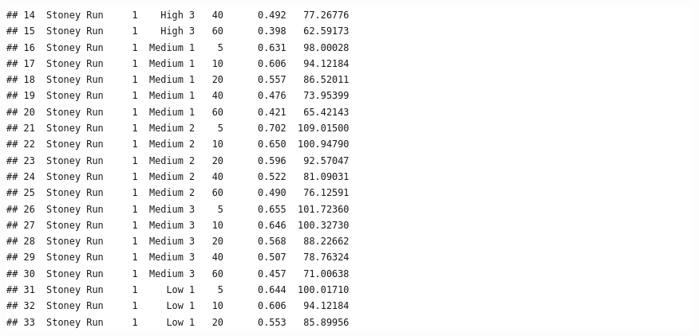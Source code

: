     ## 14  Stoney Run     1    High 3   40      0.492   77.26776
    ## 15  Stoney Run     1    High 3   60      0.398   62.59173
    ## 16  Stoney Run     1  Medium 1    5      0.631   98.00028
    ## 17  Stoney Run     1  Medium 1   10      0.606   94.12184
    ## 18  Stoney Run     1  Medium 1   20      0.557   86.52011
    ## 19  Stoney Run     1  Medium 1   40      0.476   73.95399
    ## 20  Stoney Run     1  Medium 1   60      0.421   65.42143
    ## 21  Stoney Run     1  Medium 2    5      0.702  109.01500
    ## 22  Stoney Run     1  Medium 2   10      0.650  100.94790
    ## 23  Stoney Run     1  Medium 2   20      0.596   92.57047
    ## 24  Stoney Run     1  Medium 2   40      0.522   81.09031
    ## 25  Stoney Run     1  Medium 2   60      0.490   76.12591
    ## 26  Stoney Run     1  Medium 3    5      0.655  101.72360
    ## 27  Stoney Run     1  Medium 3   10      0.646  100.32730
    ## 28  Stoney Run     1  Medium 3   20      0.568   88.22662
    ## 29  Stoney Run     1  Medium 3   40      0.507   78.76324
    ## 30  Stoney Run     1  Medium 3   60      0.457   71.00638
    ## 31  Stoney Run     1     Low 1    5      0.644  100.01710
    ## 32  Stoney Run     1     Low 1   10      0.606   94.12184
    ## 33  Stoney Run     1     Low 1   20      0.553   85.89956